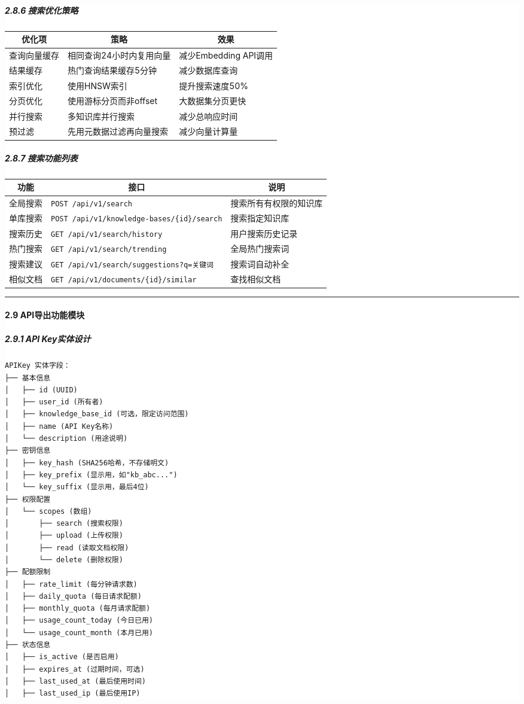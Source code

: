 ##### 2.8.6 搜索优化策略

| 优化项 | 策略 | 效果 |
|-------|------|------|
| 查询向量缓存 | 相同查询24小时内复用向量 | 减少Embedding API调用 |
| 结果缓存 | 热门查询结果缓存5分钟 | 减少数据库查询 |
| 索引优化 | 使用HNSW索引 | 提升搜索速度50% |
| 分页优化 | 使用游标分页而非offset | 大数据集分页更快 |
| 并行搜索 | 多知识库并行搜索 | 减少总响应时间 |
| 预过滤 | 先用元数据过滤再向量搜索 | 减少向量计算量 |

##### 2.8.7 搜索功能列表

| 功能 | 接口 | 说明 |
|-----|------|------|
| 全局搜索 | `POST /api/v1/search` | 搜索所有有权限的知识库 |
| 单库搜索 | `POST /api/v1/knowledge-bases/{id}/search` | 搜索指定知识库 |
| 搜索历史 | `GET /api/v1/search/history` | 用户搜索历史记录 |
| 热门搜索 | `GET /api/v1/search/trending` | 全局热门搜索词 |
| 搜索建议 | `GET /api/v1/search/suggestions?q=关键词` | 搜索词自动补全 |
| 相似文档 | `GET /api/v1/documents/{id}/similar` | 查找相似文档 |

---

#### 2.9 API导出功能模块

##### 2.9.1 API Key实体设计

```
APIKey 实体字段：
├── 基本信息
│   ├── id (UUID)
│   ├── user_id (所有者)
│   ├── knowledge_base_id (可选，限定访问范围)
│   ├── name (API Key名称)
│   └── description (用途说明)
├── 密钥信息
│   ├── key_hash (SHA256哈希，不存储明文)
│   ├── key_prefix (显示用，如"kb_abc...")
│   └── key_suffix (显示用，最后4位)
├── 权限配置
│   └── scopes (数组)
│       ├── search (搜索权限)
│       ├── upload (上传权限)
│       ├── read (读取文档权限)
│       └── delete (删除权限)
├── 配额限制
│   ├── rate_limit (每分钟请求数)
│   ├── daily_quota (每日请求配额)
│   ├── monthly_quota (每月请求配额)
│   ├── usage_count_today (今日已用)
│   └── usage_count_month (本月已用)
├── 状态信息
│   ├── is_active (是否启用)
│   ├── expires_at (过期时间，可选)
│   ├── last_used_at (最后使用时间)
│   ├── last_used_ip (最后使用IP)
```
